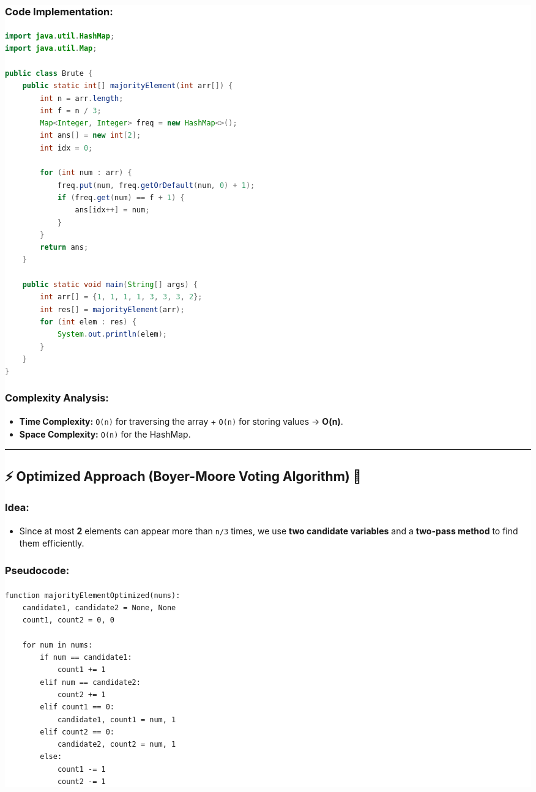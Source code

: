 ### **Code Implementation:**
```java
import java.util.HashMap;
import java.util.Map;

public class Brute {
    public static int[] majorityElement(int arr[]) {
        int n = arr.length;
        int f = n / 3;
        Map<Integer, Integer> freq = new HashMap<>();
        int ans[] = new int[2];
        int idx = 0;

        for (int num : arr) {
            freq.put(num, freq.getOrDefault(num, 0) + 1);
            if (freq.get(num) == f + 1) {
                ans[idx++] = num;
            }
        }
        return ans;
    }

    public static void main(String[] args) {
        int arr[] = {1, 1, 1, 1, 3, 3, 3, 2};
        int res[] = majorityElement(arr);
        for (int elem : res) {
            System.out.println(elem);
        }
    }
}
```
### **Complexity Analysis:**
- **Time Complexity:** `O(n)` for traversing the array + `O(n)` for storing values → **O(n)**.
- **Space Complexity:** `O(n)` for the HashMap.

---

## **⚡ Optimized Approach (Boyer-Moore Voting Algorithm)** 🚀
### **Idea:**
- Since at most **2** elements can appear more than `n/3` times, we use **two candidate variables** and a **two-pass method** to find them efficiently.

### **Pseudocode:**
```plaintext
function majorityElementOptimized(nums):
    candidate1, candidate2 = None, None
    count1, count2 = 0, 0
    
    for num in nums:
        if num == candidate1:
            count1 += 1
        elif num == candidate2:
            count2 += 1
        elif count1 == 0:
            candidate1, count1 = num, 1
        elif count2 == 0:
            candidate2, count2 = num, 1
        else:
            count1 -= 1
            count2 -= 1
```